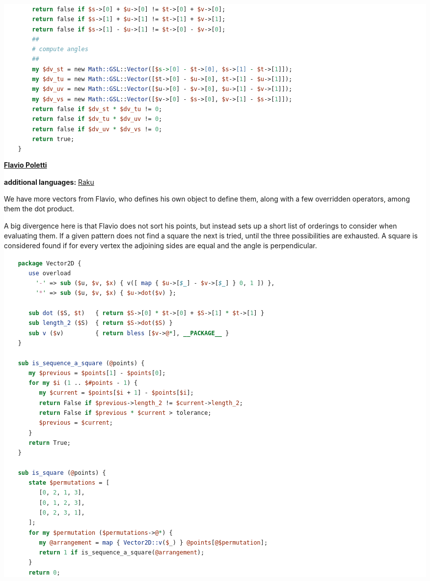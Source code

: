 ```perl
        return false if $s->[0] + $u->[0] != $t->[0] + $v->[0];
        return false if $s->[1] + $u->[1] != $t->[1] + $v->[1];
        return false if $s->[1] - $u->[1] != $t->[0] - $v->[0];
        ##
        # compute angles
        ##
        my $dv_st = new Math::GSL::Vector([$s->[0] - $t->[0], $s->[1] - $t->[1]]);
        my $dv_tu = new Math::GSL::Vector([$t->[0] - $u->[0], $t->[1] - $u->[1]]);
        my $dv_uv = new Math::GSL::Vector([$u->[0] - $v->[0], $u->[1] - $v->[1]]);
        my $dv_vs = new Math::GSL::Vector([$v->[0] - $s->[0], $v->[1] - $s->[1]]);
        return false if $dv_st * $dv_tu != 0;
        return false if $dv_tu * $dv_uv != 0;
        return false if $dv_uv * $dv_vs != 0;
        return true;
    }
```

[**Flavio Poletti**](https://github.com/manwar/perlweeklychallenge-club/blob/master/challenge-123/polettix/perl/ch-2.pl)

**additional languages:**
[Raku](https://github.com/manwar/perlweeklychallenge-club/blob/master/challenge-123/polettix/raku/ch-2.raku)

We have more vectors from Flavio, who defines his own object to define them, along with a few overridden operators, among them the dot product.

A big divergence here is that Flavio does not sort his points, but instead sets up a short list of orderings to consider when evaluating them. If a given pattern does not find a square the next is tried, until the three possibilities are exhausted. A square is considered found if for every vertex the adjoining sides are equal and the angle is perpendicular.

```perl
    package Vector2D {
       use overload
         '-' => sub ($u, $v, $x) { v([ map { $u->[$_] - $v->[$_] } 0, 1 ]) },
         '*' => sub ($u, $v, $x) { $u->dot($v) };

       sub dot ($S, $t)   { return $S->[0] * $t->[0] + $S->[1] * $t->[1] }
       sub length_2 ($S)  { return $S->dot($S) }
       sub v ($v)         { return bless [$v->@*], __PACKAGE__ }
    }

    sub is_sequence_a_square (@points) {
       my $previous = $points[1] - $points[0];
       for my $i (1 .. $#points - 1) {
          my $current = $points[$i + 1] - $points[$i];
          return False if $previous->length_2 != $current->length_2;
          return False if $previous * $current > tolerance;
          $previous = $current;
       }
       return True;
    }

    sub is_square (@points) {
       state $permutations = [
          [0, 2, 1, 3],
          [0, 1, 2, 3],
          [0, 2, 3, 1],
       ];
       for my $permutation ($permutations->@*) {
          my @arrangement = map { Vector2D::v($_) } @points[@$permutation];
          return 1 if is_sequence_a_square(@arrangement);
       }
       return 0;
```